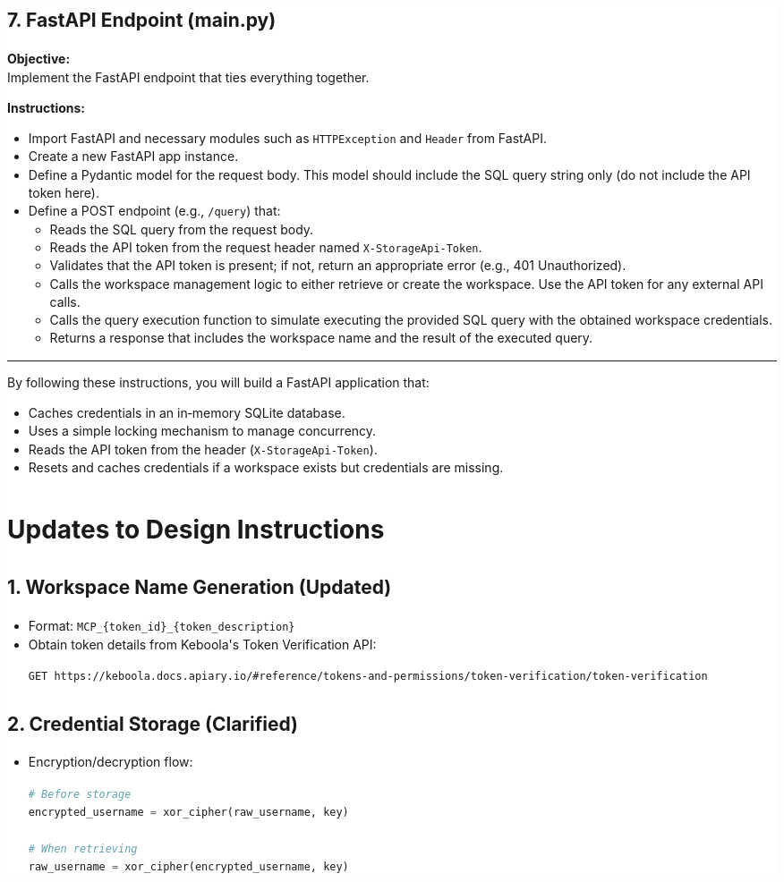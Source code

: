 
## 7. FastAPI Endpoint (main.py)

**Objective:**  
Implement the FastAPI endpoint that ties everything together.

**Instructions:**

- Import FastAPI and necessary modules such as `HTTPException` and `Header` from FastAPI.
- Create a new FastAPI app instance.
- Define a Pydantic model for the request body. This model should include the SQL query string only (do not include the API token here).
- Define a POST endpoint (e.g., `/query`) that:
  - Reads the SQL query from the request body.
  - Reads the API token from the request header named `X-StorageApi-Token`.
  - Validates that the API token is present; if not, return an appropriate error (e.g., 401 Unauthorized).
  - Calls the workspace management logic to either retrieve or create the workspace. Use the API token for any external API calls.
  - Calls the query execution function to simulate executing the provided SQL query with the obtained workspace credentials.
  - Returns a response that includes the workspace name and the result of the executed query.

---

By following these instructions, you will build a FastAPI application that:

- Caches credentials in an in‑memory SQLite database.
- Uses a simple locking mechanism to manage concurrency.
- Reads the API token from the header (`X-StorageApi-Token`).
- Resets and caches credentials if a workspace exists but credentials are missing.

# Updates to Design Instructions

## 1. Workspace Name Generation (Updated)
- Format: `MCP_{token_id}_{token_description}`
- Obtain token details from Keboola's Token Verification API:
  ```text
  GET https://keboola.docs.apiary.io/#reference/tokens-and-permissions/token-verification/token-verification
  ```

## 2. Credential Storage (Clarified)
- Encryption/decryption flow:
  ```python
  # Before storage
  encrypted_username = xor_cipher(raw_username, key)
  
  # When retrieving
  raw_username = xor_cipher(encrypted_username, key)
  ```

